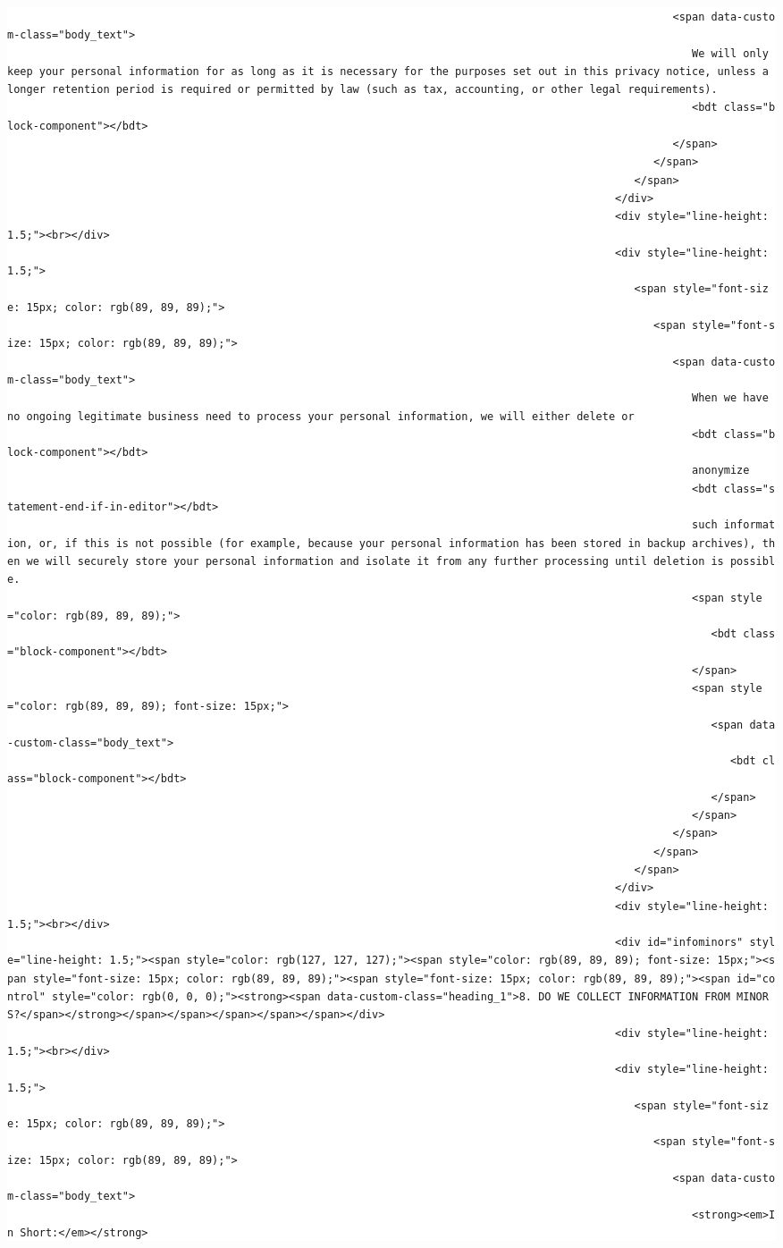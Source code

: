                                                                                                             <span data-custom-class="body_text">
                                                                                                               We will only keep your personal information for as long as it is necessary for the purposes set out in this privacy notice, unless a longer retention period is required or permitted by law (such as tax, accounting, or other legal requirements).
                                                                                                               <bdt class="block-component"></bdt>
                                                                                                            </span>
                                                                                                         </span>
                                                                                                      </span>
                                                                                                   </div>
                                                                                                   <div style="line-height: 1.5;"><br></div>
                                                                                                   <div style="line-height: 1.5;">
                                                                                                      <span style="font-size: 15px; color: rgb(89, 89, 89);">
                                                                                                         <span style="font-size: 15px; color: rgb(89, 89, 89);">
                                                                                                            <span data-custom-class="body_text">
                                                                                                               When we have no ongoing legitimate business need to process your personal information, we will either delete or 
                                                                                                               <bdt class="block-component"></bdt>
                                                                                                               anonymize
                                                                                                               <bdt class="statement-end-if-in-editor"></bdt>
                                                                                                               such information, or, if this is not possible (for example, because your personal information has been stored in backup archives), then we will securely store your personal information and isolate it from any further processing until deletion is possible.
                                                                                                               <span style="color: rgb(89, 89, 89);">
                                                                                                                  <bdt class="block-component"></bdt>
                                                                                                               </span>
                                                                                                               <span style="color: rgb(89, 89, 89); font-size: 15px;">
                                                                                                                  <span data-custom-class="body_text">
                                                                                                                     <bdt class="block-component"></bdt>
                                                                                                                  </span>
                                                                                                               </span>
                                                                                                            </span>
                                                                                                         </span>
                                                                                                      </span>
                                                                                                   </div>
                                                                                                   <div style="line-height: 1.5;"><br></div>
                                                                                                   <div id="infominors" style="line-height: 1.5;"><span style="color: rgb(127, 127, 127);"><span style="color: rgb(89, 89, 89); font-size: 15px;"><span style="font-size: 15px; color: rgb(89, 89, 89);"><span style="font-size: 15px; color: rgb(89, 89, 89);"><span id="control" style="color: rgb(0, 0, 0);"><strong><span data-custom-class="heading_1">8. DO WE COLLECT INFORMATION FROM MINORS?</span></strong></span></span></span></span></span></div>
                                                                                                   <div style="line-height: 1.5;"><br></div>
                                                                                                   <div style="line-height: 1.5;">
                                                                                                      <span style="font-size: 15px; color: rgb(89, 89, 89);">
                                                                                                         <span style="font-size: 15px; color: rgb(89, 89, 89);">
                                                                                                            <span data-custom-class="body_text">
                                                                                                               <strong><em>In Short:</em></strong>